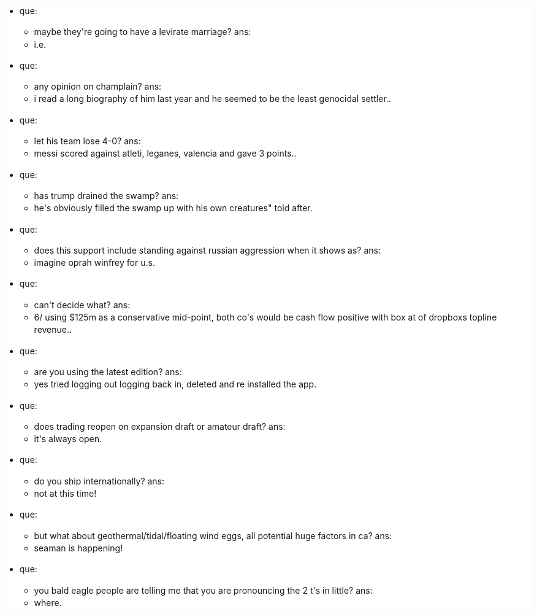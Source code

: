 - que:
  - maybe they're going to have a levirate marriage?
  ans:
  - i.e.

- que:
  - any opinion on champlain?
  ans:
  - i read a long biography of him last year and he seemed to be the least genocidal settler..

- que:
  - let his team lose 4-0?
  ans:
  - messi scored against atleti, leganes, valencia and gave 3 points..

- que:
  - has trump drained the swamp?
  ans:
  - he's obviously filled the swamp up with his own creatures" told after.

- que:
  - does this support include standing against russian aggression when it shows as?
  ans:
  - imagine oprah winfrey for u.s.

- que:
  - can't decide what?
  ans:
  - 6/ using $125m as a conservative mid-point, both co's would be cash flow positive with box at of dropboxs topline revenue..

- que:
  - are you using the latest edition?
  ans:
  - yes tried logging out logging back in, deleted and re installed the app.

- que:
  - does trading reopen on expansion draft or amateur draft?
  ans:
  - it's always open.

- que:
  - do you ship internationally?
  ans:
  - not at this time!

- que:
  - but what about geothermal/tidal/floating wind eggs, all potential huge factors in ca?
  ans:
  - seaman is happening!

- que:
  - you bald eagle people are telling me that you are pronouncing the 2 t's in little?
  ans:
  - where.
